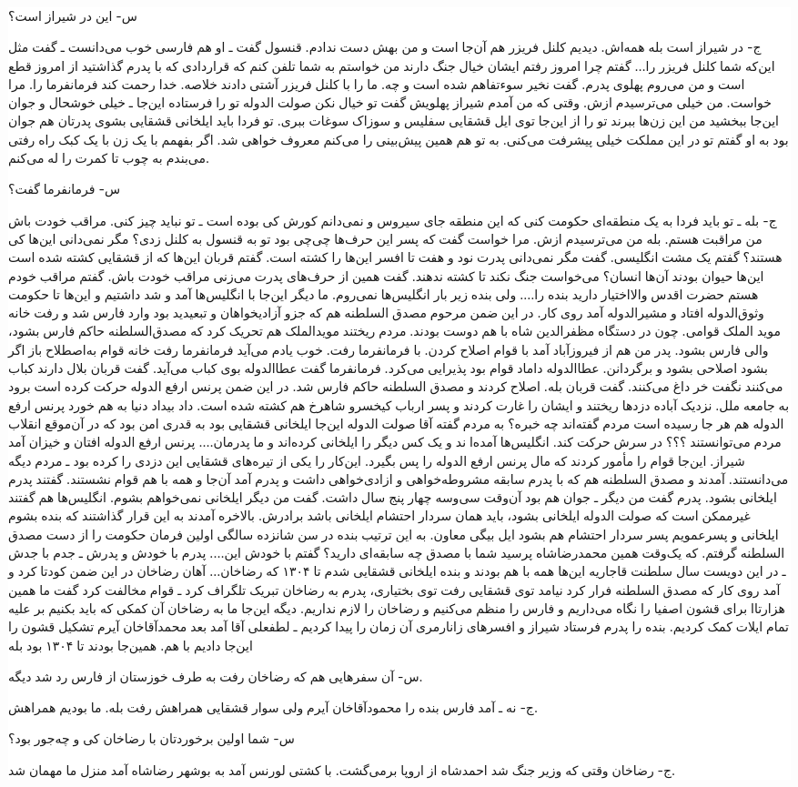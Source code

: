 س- این در شیراز است؟

ج- در شیراز است بله همه‌اش. دیدیم کلنل فریزر هم آن‌جا است و من بهش دست ندادم. قنسول گفت ـ او هم فارسی خوب می‌دانست ـ گفت مثل این‌که شما کلنل فریزر را… گفتم چرا امروز رفتم ایشان خیال جنگ دارند من خواستم به شما تلفن کنم که قراردادی که با پدرم گذاشتید از امروز قطع است و من می‌روم پهلوی پدرم. گفت نخیر سوءتفاهم شده است و چه. ما را با کلنل فریزر آشتی دادند خلاصه. خدا رحمت کند فرمانفرما را. مرا خواست. من خیلی می‌ترسیدم ازش. وقتی که من آمدم شیراز پهلویش گفت تو خیال نکن صولت الدوله تو را فرستاده این‌جا ـ خیلی خوشحال و جوان این‌جا ببخشید من این زن‌ها ببرند تو را از این‌جا توی ایل قشقایی سفلیس و سوزاک سوغات ببری. تو فردا باید ایلخانی قشقایی بشوی پدرتان هم جوان بود به او گفتم تو در این مملکت خیلی پیشرفت می‌کنی. به تو هم همین پیش‌بینی را می‌کنم معروف خواهی شد. اگر بفهمم با یک زن با یک کبک راه رفتی می‌بندم به چوب تا کمرت را له می‌کنم.

س- فرمانفرما گفت؟

ج- بله ـ تو باید فردا به یک منطقه‌ای حکومت کنی که این منطقه جای سیروس و نمی‌دانم کورش کی بوده است ـ تو نباید چیز کنی. مراقب خودت باش من مراقبت هستم. بله من می‌ترسیدم ازش. مرا خواست گفت که پسر این حرف‌ها چی‌چی بود تو به قنسول به کلنل زدی؟ مگر نمی‌دانی این‌ها کی هستند؟ گفتم یک مشت انگلیسی. گفت مگر نمی‌دانی پدرت نود و هفت تا افسر این‌ها را کشته است. گفتم قربان این‌ها که از قشقایی کشته شده است این‌ها حیوان بودند آن‌ها انسان؟ می‌خواست جنگ نکند تا کشته ندهند. گفت همین از حرف‌های پدرت می‌زنی مراقب خودت باش. گفتم مراقب خودم هستم حضرت اقدس والااختیار دارید بنده را…. ولی بنده زیر بار انگلیس‌ها نمی‌روم. ما دیگر این‌جا با انگلیس‌ها آمد و شد داشتیم و این‌ها تا حکومت وثوق‌الدوله افتاد و مشیرالدوله آ‌مد روی کار. در این ضمن مرحوم مصدق السلطنه هم که جزو آزادیخواهان و تبعیدید بود وارد فارس شد و رفت خانه موید الملک قوامی. چون در دستگاه مظفرالدین شاه با هم دوست بودند. مردم ریختند مویدالملک هم تحریک کرد که مصدق‌السلطنه حاکم فارس بشود، والی فارس بشود. پدر من هم از فیروزآباد آمد با قوام اصلاح کردن. با فرمانفرما رفت. خوب یادم می‌آید فرمانفرما رفت خانه قوام به‌اصطلاح باز اگر بشود اصلاحی بشود و برگردانن. عطاالدوله داماد قوام بود پذیرایی می‌کرد. فرمانفرما گفت عطاالدوله بوی کباب می‌آید. گفت قربان بلال دارند کباب می‌کنند نگفت خر داغ می‌کنند. گفت قربان بله. اصلاح کردند و مصدق السلطنه حاکم فارس شد. در این ضمن پرنس ارفع الدوله حرکت کرده است برود به جامعه ملل. نزدیک آباده دزدها ریختند و ایشان را غارت کردند و پسر ارباب کیخسرو شاهرخ هم کشته شده است. داد بیداد دنیا به هم خورد پرنس ارفع الدوله هم هر جا رسیده است مردم گفته‌اند چه خبره؟ به مردم گفته آقا صولت الدوله این‌جا ایلخانی قشقایی بود به قدری امن بود که در آن‌موقع انقلاب مردم می‌توانستند ؟؟؟ در سرش حرکت کند. انگلیس‌ها آمده‌ا ند و یک کس دیگر را ایلخانی کرده‌اند و ما پدرمان…. پرنس ارفع الدوله افتان و خیزان آمد شیراز. این‌جا قوام را مأمور کردند که مال پرنس ارفع الدوله را پس بگیرد. این‌کار را یکی از تیره‌های قشقایی این دزدی را کرده بود ـ مردم دیگه می‌دانستند. آمدند و مصدق السلطنه هم که با پدرم سابقه مشروطه‌خواهی و ازادی‌خواهی داشت و پدرم آمد آن‌جا و همه با هم قوام نشستند. گفتند پدرم ایلخانی بشود. پدرم گفت من دیگر ـ جوان هم بود آن‌وقت سی‌وسه چهار پنج سال داشت. گفت من دیگر ایلخانی نمی‌خواهم بشوم. انگلیس‌ها هم گفتند غیرممکن است که صولت الدوله ایلخانی بشود، باید همان سردار احتشام ایلخانی باشد برادرش. بالاخره آمدند به این قرار گذاشتند که بنده بشوم ایلخانی و پسرعمویم پسر سردار احتشام هم بشود ایل بیگی معاون. به این ترتیب بنده در سن شانزده سالگی اولین فرمان حکومت را از دست مصدق السلطنه گرفتم. که یک‌وقت همین محمدرضاشاه پرسید شما با مصدق چه سابقه‌ای دارید؟ گفتم با خودش این…. پدرم با خودش و پدرش ـ جدم با جدش ـ در این دویست سال سلطنت قاجاریه این‌ها همه با هم بودند و بنده ایلخانی قشقایی شدم تا ۱۳۰۴ که رضاخان… آهان رضاخان در این ضمن کودتا کرد و آمد روی کار که مصدق السلطنه فرار کرد نیامد توی قشقایی رفت توی بختیاری، پدرم به رضاخان تبریک تلگراف کرد ـ قوام مخالفت کرد گفت ما همین هزارتاا برای قشون اصفیا را نگاه می‌داریم و فارس را منظم می‌کنیم و رضاخان را لازم نداریم. دیگه این‌جا ما به رضاخان آن کمکی که باید بکنیم بر علیه تمام ایلات کمک کردیم. بنده را پدرم فرستاد شیراز و افسرهای زانارمری آن زمان را پیدا کردیم ـ لطفعلی آقا آمد بعد محمدآقاخان آیرم تشکیل قشون را این‌جا دادیم با هم. همین‌جا بودند تا ۱۳۰۴ بود بله

س- آن سفرهایی هم که رضاخان رفت به طرف خوزستان از فارس رد شد دیگه.

ج- نه ـ آمد فارس بنده را محمودآقاخان آیرم ولی سوار قشقایی همراهش رفت بله. ما بودیم همراهش.

س- شما اولین برخوردتان با رضاخان کی و چه‌جور بود؟

ج- رضاخان وقتی که وزیر جنگ شد احمدشاه از اروپا برمی‌گشت. با کشتی لورنس آمد به بوشهر رضاشاه آمد منزل ما مهمان شد.

